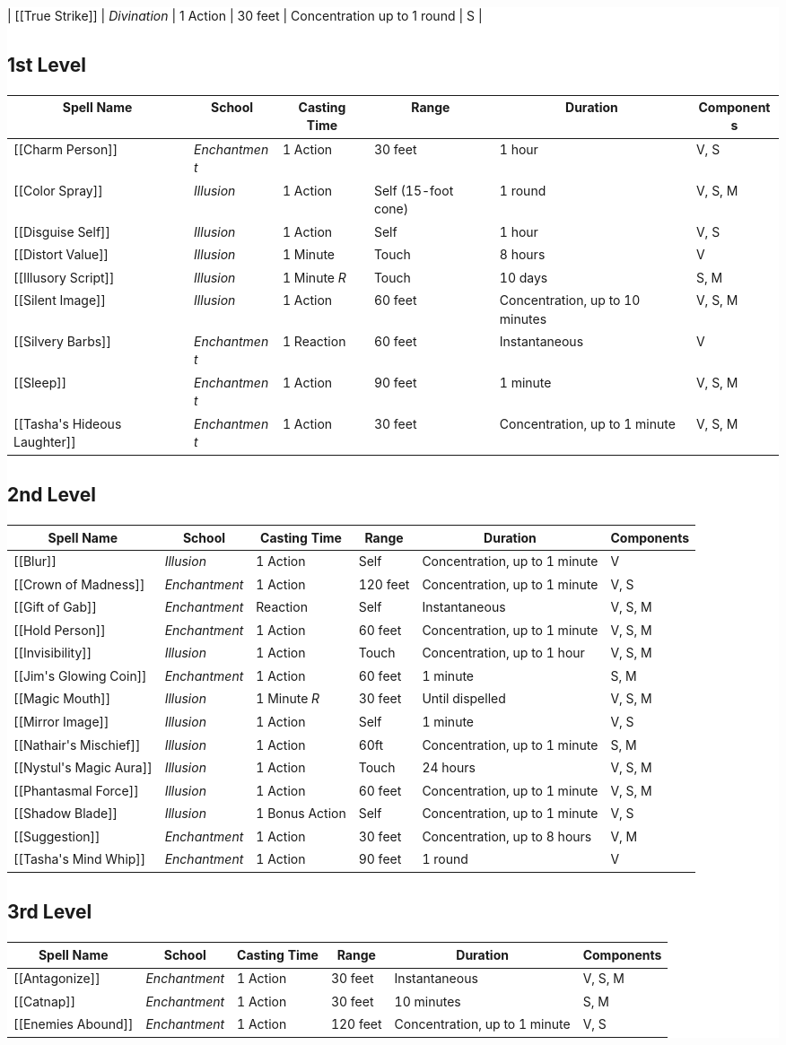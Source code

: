 | [[True Strike]]       | _Divination_    | 1 Action     | 30 feet               | Concentration up to 1 round   | S          |

## 1st Level
| Spell Name                                                                | School        | Casting Time   | Range               | Duration                        | Components |
| ------------------------------------------------------------------------- | ------------- | -------------- | ------------------- | ------------------------------- | ---------- |
| [[Charm Person]]                                                          | _Enchantment_ | 1 Action       | 30 feet             | 1 hour                          | V, S       |
| [[Color Spray]]                                                           | _Illusion_    | 1 Action       | Self (15-foot cone) | 1 round                         | V, S, M    |
| [[Disguise Self]]                                                         | _Illusion_    | 1 Action       | Self                | 1 hour                          | V, S       |
| [[Distort Value]]                                                         | _Illusion_    | 1 Minute       | Touch               | 8 hours                         | V          |
| [[Illusory Script]]                                                       | _Illusion_    | 1 Minute _R_   | Touch               | 10 days                         | S, M       |
| [[Silent Image]]                                                          | _Illusion_    | 1 Action       | 60 feet             | Concentration, up to 10 minutes | V, S, M    |
| [[Silvery Barbs]]                                                         | _Enchantment_ | 1 Reaction     | 60 feet             | Instantaneous                   | V          |
| [[Sleep]]                                                                 | _Enchantment_ | 1 Action       | 90 feet             | 1 minute                        | V, S, M    |
| [[Tasha's Hideous Laughter]]                                              | _Enchantment_ | 1 Action       | 30 feet             | Concentration, up to 1 minute   | V, S, M    |

## 2nd Level
| Spell Name                                                                      | School        | Casting Time   | Range    | Duration                      | Components |
| ------------------------------------------------------------------------------- | ------------- | -------------- | -------- | ----------------------------- | ---------- |
| [[Blur]]                                                                        | _Illusion_    | 1 Action       | Self     | Concentration, up to 1 minute | V          |
| [[Crown of Madness]]                                                            | _Enchantment_ | 1 Action       | 120 feet | Concentration, up to 1 minute | V, S       |
| [[Gift of Gab]]                                                                 | _Enchantment_ | Reaction       | Self     | Instantaneous                 | V, S, M    |
| [[Hold Person]]                                                                 | _Enchantment_ | 1 Action       | 60 feet  | Concentration, up to 1 minute | V, S, M    |
| [[Invisibility]]                                                                | _Illusion_    | 1 Action       | Touch    | Concentration, up to 1 hour   | V, S, M    |
| [[Jim's Glowing Coin]]                                                          | _Enchantment_ | 1 Action       | 60 feet  | 1 minute                      | S, M       |
| [[Magic Mouth]]                                                                 | _Illusion_    | 1 Minute _R_   | 30 feet  | Until dispelled               | V, S, M    |
| [[Mirror Image]]                                                                | _Illusion_    | 1 Action       | Self     | 1 minute                      | V, S       |
| [[Nathair's Mischief]]                                                          | _Illusion_    | 1 Action       | 60ft     | Concentration, up to 1 minute | S, M       |
| [[Nystul's Magic Aura]]                                                         | _Illusion_    | 1 Action       | Touch    | 24 hours                      | V, S, M    |
| [[Phantasmal Force]]                                                            | _Illusion_    | 1 Action       | 60 feet  | Concentration, up to 1 minute | V, S, M    |
| [[Shadow Blade]]                                                                | _Illusion_    | 1 Bonus Action | Self     | Concentration, up to 1 minute | V, S       |
| [[Suggestion]]                                                                  | _Enchantment_ | 1 Action       | 30 feet  | Concentration, up to 8 hours  | V, M       |
| [[Tasha's Mind Whip]]                                                           | _Enchantment_ | 1 Action       | 90 feet  | 1 round                       | V          |

## 3rd Level
| Spell Name                                                                              | School          | Casting Time | Range               | Duration                        | Components |
| --------------------------------------------------------------------------------------- | --------------- | ------------ | ------------------- | ------------------------------- | ---------- |
| [[Antagonize]]                                                                          | _Enchantment_   | 1 Action     | 30 feet             | Instantaneous                   | V, S, M    |
| [[Catnap]]                                                                              | _Enchantment_   | 1 Action     | 30 feet             | 10 minutes                      | S, M       |
| [[Enemies Abound]]                                                                      | _Enchantment_   | 1 Action     | 120 feet            | Concentration, up to 1 minute   | V, S       |